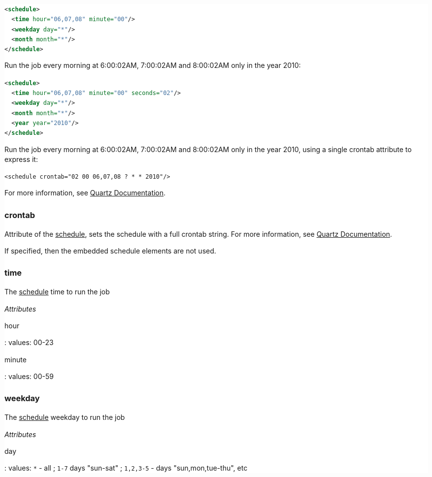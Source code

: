 ```xml
<schedule>
  <time hour="06,07,08" minute="00"/>
  <weekday day="*"/>
  <month month="*"/>
</schedule>
```

Run the job every morning at 6:00:02AM, 7:00:02AM and 8:00:02AM only
in the year 2010:

```xml
<schedule>
  <time hour="06,07,08" minute="00" seconds="02"/>
  <weekday day="*"/>
  <month month="*"/>
  <year year="2010"/>
</schedule>
```

Run the job every morning at 6:00:02AM, 7:00:02AM and 8:00:02AM only
in the year 2010, using a single crontab attribute to express it:

    <schedule crontab="02 00 06,07,08 ? * * 2010"/>

For more information, see
[Quartz Documentation][Quartz].

### crontab

Attribute of the [schedule](#schedule), sets the schedule with a full
crontab string. For more information, see [Quartz Documentation][Quartz].

[Quartz]: http://www.quartz-scheduler.org/documentation/quartz-2.2.2/tutorials/tutorial-lesson-06.html

If specified, then the embedded schedule elements are not used.

### time

The [schedule](#schedule) time to run the job

_Attributes_

hour

: values: 00-23

minute

: values: 00-59

### weekday

The [schedule](#schedule) weekday to run the job

_Attributes_

day

: values: `*` - all ; `1-7` days "sun-sat" ; `1,2,3-5` - days "sun,mon,tue-thu", etc


[onsuccess]: #onsuccess
[onfailure]: #onfailure
[onstart]: #onstart
[onavgduration]: #onavgduration
[onretryablefailure]: #onretryablefailure
[rd]: https://rundeck.github.io/rundeck-cli/